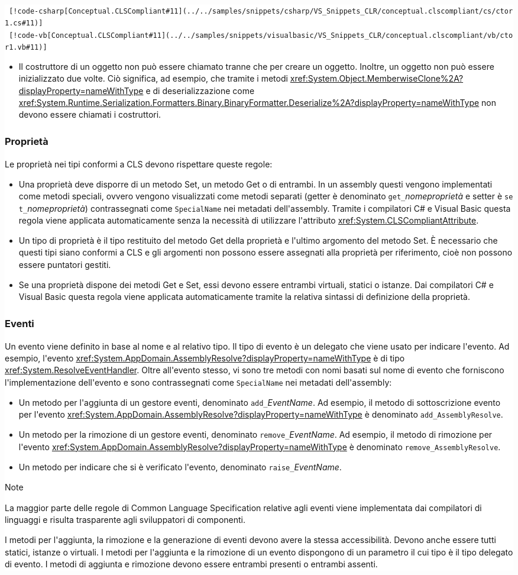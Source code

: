      [!code-csharp[Conceptual.CLSCompliant#11](../../samples/snippets/csharp/VS_Snippets_CLR/conceptual.clscompliant/cs/ctor1.cs#11)]
     [!code-vb[Conceptual.CLSCompliant#11](../../samples/snippets/visualbasic/VS_Snippets_CLR/conceptual.clscompliant/vb/ctor1.vb#11)]  
  
-   Il costruttore di un oggetto non può essere chiamato tranne che per creare un oggetto. Inoltre, un oggetto non può essere inizializzato due volte. Ciò significa, ad esempio, che tramite i metodi <xref:System.Object.MemberwiseClone%2A?displayProperty=nameWithType> e di deserializzazione come <xref:System.Runtime.Serialization.Formatters.Binary.BinaryFormatter.Deserialize%2A?displayProperty=nameWithType> non devono essere chiamati i costruttori.  
  
<a name="properties"></a>   
### <a name="properties"></a>Proprietà  
 Le proprietà nei tipi conformi a CLS devono rispettare queste regole:  
  
-   Una proprietà deve disporre di un metodo Set, un metodo Get o di entrambi. In un assembly questi vengono implementati come metodi speciali, ovvero vengono visualizzati come metodi separati (getter è denominato `get_`*nomeproprietà* e setter è `set_`*nomeproprietà*) contrassegnati come `SpecialName` nei metadati dell'assembly. Tramite i compilatori C# e Visual Basic questa regola viene applicata automaticamente senza la necessità di utilizzare l'attributo <xref:System.CLSCompliantAttribute>.  
  
-   Un tipo di proprietà è il tipo restituito del metodo Get della proprietà e l'ultimo argomento del metodo Set. È necessario che questi tipi siano conformi a CLS e gli argomenti non possono essere assegnati alla proprietà per riferimento, cioè non possono essere puntatori gestiti.  
  
-   Se una proprietà dispone dei metodi Get e Set, essi devono essere entrambi virtuali, statici o istanze. Dai compilatori C# e Visual Basic questa regola viene applicata automaticamente tramite la relativa sintassi di definizione della proprietà.  
  
<a name="events"></a>   
### <a name="events"></a>Eventi  
 Un evento viene definito in base al nome e al relativo tipo. Il tipo di evento è un delegato che viene usato per indicare l'evento. Ad esempio, l'evento <xref:System.AppDomain.AssemblyResolve?displayProperty=nameWithType> è di tipo <xref:System.ResolveEventHandler>. Oltre all'evento stesso, vi sono tre metodi con nomi basati sul nome di evento che forniscono l'implementazione dell'evento e sono contrassegnati come `SpecialName` nei metadati dell'assembly:  
  
-   Un metodo per l'aggiunta di un gestore eventi, denominato `add_`*EventName*. Ad esempio, il metodo di sottoscrizione evento per l'evento <xref:System.AppDomain.AssemblyResolve?displayProperty=nameWithType> è denominato `add_AssemblyResolve`.  
  
-   Un metodo per la rimozione di un gestore eventi, denominato `remove_`*EventName*. Ad esempio, il metodo di rimozione per l'evento <xref:System.AppDomain.AssemblyResolve?displayProperty=nameWithType> è denominato `remove_AssemblyResolve`.  
  
-   Un metodo per indicare che si è verificato l'evento, denominato `raise_`*EventName*.  
  
> [!NOTE]
>  La maggior parte delle regole di Common Language Specification relative agli eventi viene implementata dai compilatori di linguaggi e risulta trasparente agli sviluppatori di componenti.  
  
 I metodi per l'aggiunta, la rimozione e la generazione di eventi devono avere la stessa accessibilità. Devono anche essere tutti statici, istanze o virtuali. I metodi per l'aggiunta e la rimozione di un evento dispongono di un parametro il cui tipo è il tipo delegato di evento. I metodi di aggiunta e rimozione devono essere entrambi presenti o entrambi assenti.  
  